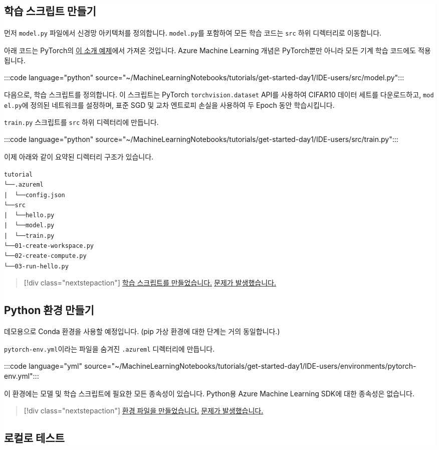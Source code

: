 ## <a name="create-training-scripts"></a>학습 스크립트 만들기

먼저 `model.py` 파일에서 신경망 아키텍처를 정의합니다. `model.py`를 포함하여 모든 학습 코드는 `src` 하위 디렉터리로 이동합니다.

아래 코드는 PyTorch의 [이 소개 예제](https://pytorch.org/tutorials/beginner/blitz/cifar10_tutorial.html)에서 가져온 것입니다. Azure Machine Learning 개념은 PyTorch뿐만 아니라 모든 기계 학습 코드에도 적용됩니다.

:::code language="python" source="~/MachineLearningNotebooks/tutorials/get-started-day1/IDE-users/src/model.py":::

다음으로, 학습 스크립트를 정의합니다. 이 스크립트는 PyTorch `torchvision.dataset` API를 사용하여 CIFAR10 데이터 세트를 다운로드하고, `model.py`에 정의된 네트워크를 설정하며, 표준 SGD 및 교차 엔트로피 손실을 사용하여 두 Epoch 동안 학습시킵니다.

`train.py` 스크립트를 `src` 하위 디렉터리에 만듭니다.

:::code language="python" source="~/MachineLearningNotebooks/tutorials/get-started-day1/IDE-users/src/train.py":::

이제 아래와 같이 요약된 디렉터리 구조가 있습니다.

```txt
tutorial
└──.azureml
|  └──config.json
└──src
|  └──hello.py
|  └──model.py
|  └──train.py
└──01-create-workspace.py
└──02-create-compute.py
└──03-run-hello.py
```

> [!div class="nextstepaction"]
> [학습 스크립트를 만들었습니다.](?success=create-scripts#environment) [문제가 발생했습니다.](https://www.research.net/r/7CTJQQN?issue=create-scripts)

## <a name="create-a-python-environment"></a><a name="environment"></a> Python 환경 만들기

데모용으로 Conda 환경을 사용할 예정입니다. (pip 가상 환경에 대한 단계는 거의 동일합니다.)

`pytorch-env.yml`이라는 파일을 숨겨진 `.azureml` 디렉터리에 만듭니다.

:::code language="yml" source="~/MachineLearningNotebooks/tutorials/get-started-day1/IDE-users/environments/pytorch-env.yml":::

이 환경에는 모델 및 학습 스크립트에 필요한 모든 종속성이 있습니다. Python용 Azure Machine Learning SDK에 대한 종속성은 없습니다.

> [!div class="nextstepaction"]
> [환경 파일을 만들었습니다.](?success=create-env-file#test-local) [문제가 발생했습니다.](https://www.research.net/r/7CTJQQN?issue=create-env-file)

## <a name="test-locally"></a><a name="test-local"></a> 로컬로 테스트
